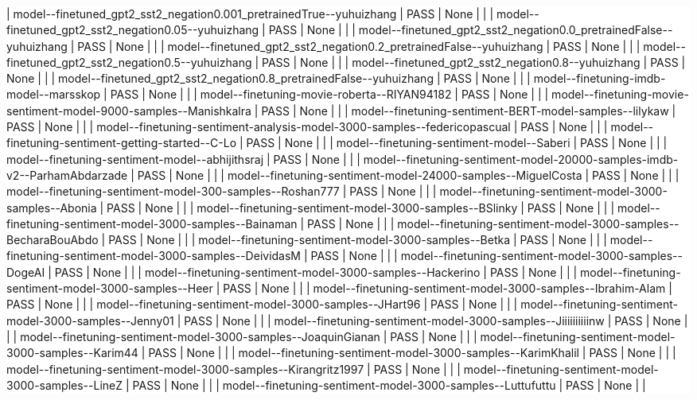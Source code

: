 | model--finetuned_gpt2_sst2_negation0.001_pretrainedTrue--yuhuizhang | PASS | None | |
| model--finetuned_gpt2_sst2_negation0.05--yuhuizhang | PASS | None | |
| model--finetuned_gpt2_sst2_negation0.0_pretrainedFalse--yuhuizhang | PASS | None | |
| model--finetuned_gpt2_sst2_negation0.2_pretrainedFalse--yuhuizhang | PASS | None | |
| model--finetuned_gpt2_sst2_negation0.5--yuhuizhang | PASS | None | |
| model--finetuned_gpt2_sst2_negation0.8--yuhuizhang | PASS | None | |
| model--finetuned_gpt2_sst2_negation0.8_pretrainedFalse--yuhuizhang | PASS | None | |
| model--finetuning-imdb-model--marsskop | PASS | None | |
| model--finetuning-movie-roberta--RIYAN94182 | PASS | None | |
| model--finetuning-movie-sentiment-model-9000-samples--Manishkalra | PASS | None | |
| model--finetuning-sentiment-BERT-model-samples--lilykaw | PASS | None | |
| model--finetuning-sentiment-analysis-model-3000-samples--federicopascual | PASS | None | |
| model--finetuning-sentiment-getting-started--C-Lo | PASS | None | |
| model--finetuning-sentiment-model--Saberi | PASS | None | |
| model--finetuning-sentiment-model--abhijithsraj | PASS | None | |
| model--finetuning-sentiment-model-20000-samples-imdb-v2--ParhamAbdarzade | PASS | None | |
| model--finetuning-sentiment-model-24000-samples--MiguelCosta | PASS | None | |
| model--finetuning-sentiment-model-300-samples--Roshan777 | PASS | None | |
| model--finetuning-sentiment-model-3000-samples--Abonia | PASS | None | |
| model--finetuning-sentiment-model-3000-samples--BSlinky | PASS | None | |
| model--finetuning-sentiment-model-3000-samples--Bainaman | PASS | None | |
| model--finetuning-sentiment-model-3000-samples--BecharaBouAbdo | PASS | None | |
| model--finetuning-sentiment-model-3000-samples--Betka | PASS | None | |
| model--finetuning-sentiment-model-3000-samples--DeividasM | PASS | None | |
| model--finetuning-sentiment-model-3000-samples--DogeAI | PASS | None | |
| model--finetuning-sentiment-model-3000-samples--Hackerino | PASS | None | |
| model--finetuning-sentiment-model-3000-samples--Heer | PASS | None | |
| model--finetuning-sentiment-model-3000-samples--Ibrahim-Alam | PASS | None | |
| model--finetuning-sentiment-model-3000-samples--JHart96 | PASS | None | |
| model--finetuning-sentiment-model-3000-samples--Jenny01 | PASS | None | |
| model--finetuning-sentiment-model-3000-samples--Jiiiiiiiiiinw | PASS | None | |
| model--finetuning-sentiment-model-3000-samples--JoaquinGianan | PASS | None | |
| model--finetuning-sentiment-model-3000-samples--Karim44 | PASS | None | |
| model--finetuning-sentiment-model-3000-samples--KarimKhalil | PASS | None | |
| model--finetuning-sentiment-model-3000-samples--Kirangritz1997 | PASS | None | |
| model--finetuning-sentiment-model-3000-samples--LineZ | PASS | None | |
| model--finetuning-sentiment-model-3000-samples--Luttufuttu | PASS | None | |